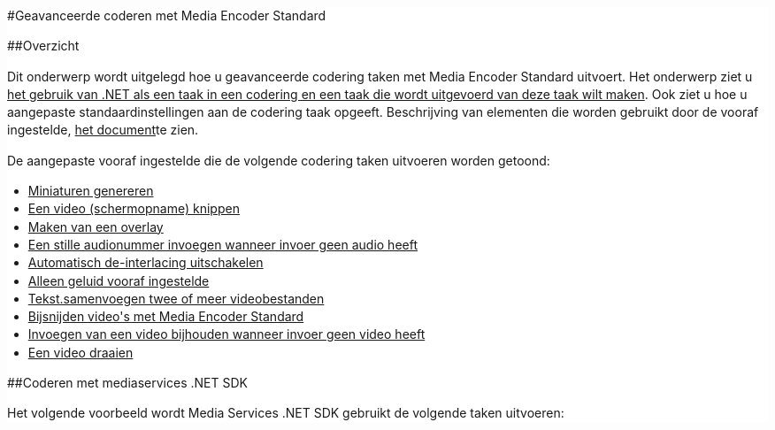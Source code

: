 <properties 
    pageTitle="Geavanceerde coderen met Media Encoder Standard" 
    description="Dit onderwerp wordt uitgelegd hoe u geavanceerde codering door het aanpassen van Media Encoder standaard taak vooraf ingestelde uitvoert. Het onderwerp ziet hoe u Media Services .NET SDK gebruiken om een codering taak en de taak te maken. Ook ziet u hoe u aangepaste standaardinstellingen aan de codering taak opgeeft." 
    services="media-services" 
    documentationCenter="" 
    authors="juliako" 
    manager="erikre" 
    editor=""/>

<tags 
    ms.service="media-services" 
    ms.workload="media" 
    ms.tgt_pltfrm="na" 
    ms.devlang="na" 
    ms.topic="article" 
    ms.date="09/25/2016"   
    ms.author="juliako"/>


#<a name="advanced-encoding-with-media-encoder-standard"></a>Geavanceerde coderen met Media Encoder Standard

##<a name="overview"></a>Overzicht

Dit onderwerp wordt uitgelegd hoe u geavanceerde codering taken met Media Encoder Standard uitvoert. Het onderwerp ziet u [het gebruik van .NET als een taak in een codering en een taak die wordt uitgevoerd van deze taak wilt maken](media-services-custom-mes-presets-with-dotnet.md#encoding_with_dotnet). Ook ziet u hoe u aangepaste standaardinstellingen aan de codering taak opgeeft. Beschrijving van elementen die worden gebruikt door de vooraf ingestelde, [het document](https://msdn.microsoft.com/library/mt269962.aspx)te zien. 

De aangepaste vooraf ingestelde die de volgende codering taken uitvoeren worden getoond:

- [Miniaturen genereren](media-services-custom-mes-presets-with-dotnet.md#thumbnails)
- [Een video (schermopname) knippen](media-services-custom-mes-presets-with-dotnet.md#trim_video)
- [Maken van een overlay](media-services-custom-mes-presets-with-dotnet.md#overlay)
- [Een stille audionummer invoegen wanneer invoer geen audio heeft](media-services-custom-mes-presets-with-dotnet.md#silent_audio)
- [Automatisch de-interlacing uitschakelen](media-services-custom-mes-presets-with-dotnet.md#deinterlacing)
- [Alleen geluid vooraf ingestelde](media-services-custom-mes-presets-with-dotnet.md#audio_only)
- [Tekst.samenvoegen twee of meer videobestanden](media-services-custom-mes-presets-with-dotnet.md#concatenate)
- [Bijsnijden video's met Media Encoder Standard](media-services-custom-mes-presets-with-dotnet.md#crop)
- [Invoegen van een video bijhouden wanneer invoer geen video heeft](media-services-custom-mes-presets-with-dotnet.md#no_video)
- [Een video draaien](media-services-custom-mes-presets-with-dotnet.md#rotate_video)

##<a id="encoding_with_dotnet"></a>Coderen met mediaservices .NET SDK

Het volgende voorbeeld wordt Media Services .NET SDK gebruikt de volgende taken uitvoeren:
